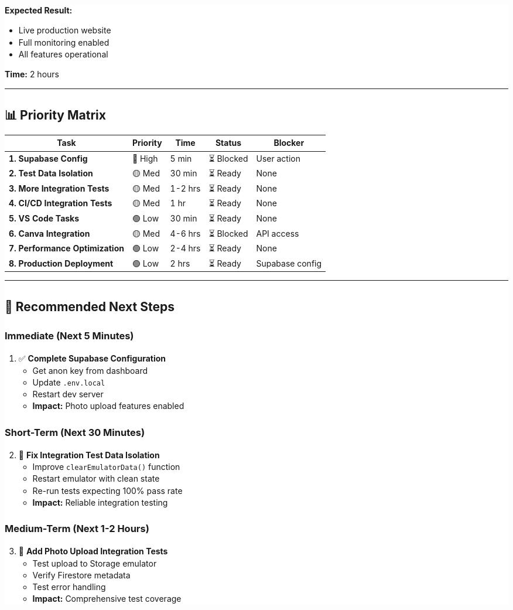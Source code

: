 **Expected Result:**

- Live production website
- Full monitoring enabled
- All features operational

**Time:** 2 hours

---

## 📊 Priority Matrix

| Task                              | Priority | Time       | Status     | Blocker           |
|-----------------------------------|----------|------------|------------|-------------------|
| **1. Supabase Config**            | 🔴 High  | 5 min      | ⏳ Blocked | User action       |
| **2. Test Data Isolation**        | 🟡 Med   | 30 min     | ⏳ Ready   | None              |
| **3. More Integration Tests**     | 🟡 Med   | 1-2 hrs    | ⏳ Ready   | None              |
| **4. CI/CD Integration Tests**    | 🟡 Med   | 1 hr       | ⏳ Ready   | None              |
| **5. VS Code Tasks**              | 🟢 Low   | 30 min     | ⏳ Ready   | None              |
| **6. Canva Integration**          | 🟡 Med   | 4-6 hrs    | ⏳ Blocked | API access        |
| **7. Performance Optimization**   | 🟢 Low   | 2-4 hrs    | ⏳ Ready   | None              |
| **8. Production Deployment**      | 🟢 Low   | 2 hrs      | ⏳ Ready   | Supabase config   |

---

## 🎯 Recommended Next Steps

### Immediate (Next 5 Minutes)

1. ✅ **Complete Supabase Configuration**
   - Get anon key from dashboard
   - Update `.env.local`
   - Restart dev server
   - **Impact:** Photo upload features enabled

### Short-Term (Next 30 Minutes)

2. 🔧 **Fix Integration Test Data Isolation**
   - Improve `clearEmulatorData()` function
   - Restart emulator with clean state
   - Re-run tests expecting 100% pass rate
   - **Impact:** Reliable integration testing

### Medium-Term (Next 1-2 Hours)

3. 📝 **Add Photo Upload Integration Tests**
   - Test upload to Storage emulator
   - Verify Firestore metadata
   - Test error handling
   - **Impact:** Comprehensive test coverage

